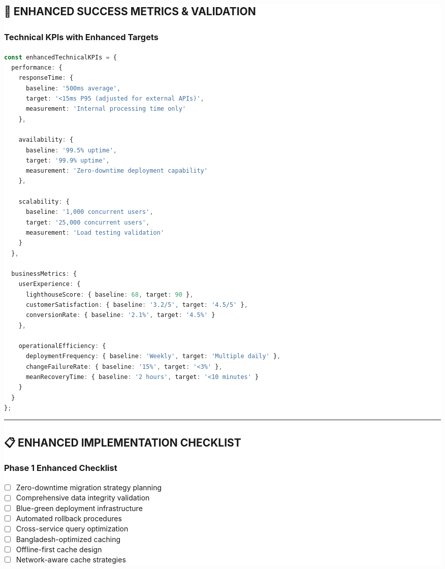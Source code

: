
## 🎯 **ENHANCED SUCCESS METRICS & VALIDATION**

### **Technical KPIs with Enhanced Targets**
```typescript
const enhancedTechnicalKPIs = {
  performance: {
    responseTime: {
      baseline: '500ms average',
      target: '<15ms P95 (adjusted for external APIs)',
      measurement: 'Internal processing time only'
    },
    
    availability: {
      baseline: '99.5% uptime',
      target: '99.9% uptime',
      measurement: 'Zero-downtime deployment capability'
    },
    
    scalability: {
      baseline: '1,000 concurrent users',
      target: '25,000 concurrent users',
      measurement: 'Load testing validation'
    }
  },
  
  businessMetrics: {
    userExperience: {
      lighthouseScore: { baseline: 68, target: 90 },
      customerSatisfaction: { baseline: '3.2/5', target: '4.5/5' },
      conversionRate: { baseline: '2.1%', target: '4.5%' }
    },
    
    operationalEfficiency: {
      deploymentFrequency: { baseline: 'Weekly', target: 'Multiple daily' },
      changeFailureRate: { baseline: '15%', target: '<3%' },
      meanRecoveryTime: { baseline: '2 hours', target: '<10 minutes' }
    }
  }
};
```

---

## 📋 **ENHANCED IMPLEMENTATION CHECKLIST**

### **Phase 1 Enhanced Checklist**
- [ ] Zero-downtime migration strategy planning
- [ ] Comprehensive data integrity validation
- [ ] Blue-green deployment infrastructure
- [ ] Automated rollback procedures
- [ ] Cross-service query optimization
- [ ] Bangladesh-optimized caching
- [ ] Offline-first cache design
- [ ] Network-aware cache strategies
